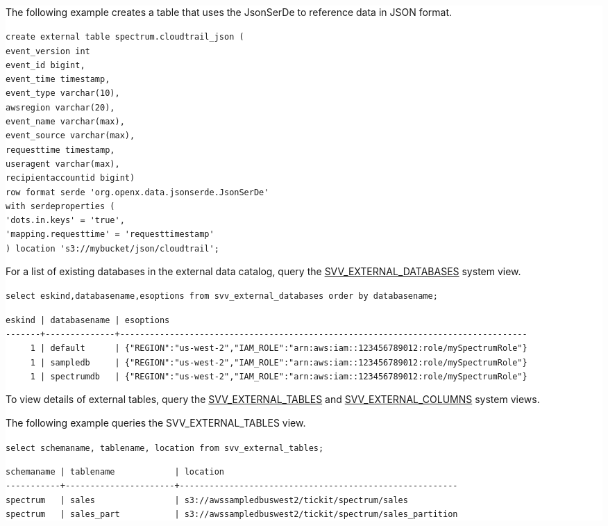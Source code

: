 The following example creates a table that uses the JsonSerDe to reference data in JSON format\.

```
create external table spectrum.cloudtrail_json (
event_version int
event_id bigint,
event_time timestamp,
event_type varchar(10),
awsregion varchar(20),
event_name varchar(max),
event_source varchar(max),
requesttime timestamp,
useragent varchar(max),
recipientaccountid bigint) 
row format serde 'org.openx.data.jsonserde.JsonSerDe'
with serdeproperties (
'dots.in.keys' = 'true',
'mapping.requesttime' = 'requesttimestamp'
) location 's3://mybucket/json/cloudtrail';
```

For a list of existing databases in the external data catalog, query the [SVV\_EXTERNAL\_DATABASES](r_SVV_EXTERNAL_DATABASES.md) system view\. 

```
select eskind,databasename,esoptions from svv_external_databases order by databasename;
```

```
eskind | databasename | esoptions                                                                        
-------+--------------+----------------------------------------------------------------------------------
     1 | default      | {"REGION":"us-west-2","IAM_ROLE":"arn:aws:iam::123456789012:role/mySpectrumRole"}
     1 | sampledb     | {"REGION":"us-west-2","IAM_ROLE":"arn:aws:iam::123456789012:role/mySpectrumRole"}
     1 | spectrumdb   | {"REGION":"us-west-2","IAM_ROLE":"arn:aws:iam::123456789012:role/mySpectrumRole"}
```

To view details of external tables, query the [SVV\_EXTERNAL\_TABLES](r_SVV_EXTERNAL_TABLES.md) and [SVV\_EXTERNAL\_COLUMNS](r_SVV_EXTERNAL_COLUMNS.md) system views\.

The following example queries the SVV\_EXTERNAL\_TABLES view\.

```
select schemaname, tablename, location from svv_external_tables;
```

```
schemaname | tablename            | location                                               
-----------+----------------------+--------------------------------------------------------
spectrum   | sales                | s3://awssampledbuswest2/tickit/spectrum/sales          
spectrum   | sales_part           | s3://awssampledbuswest2/tickit/spectrum/sales_partition
```
